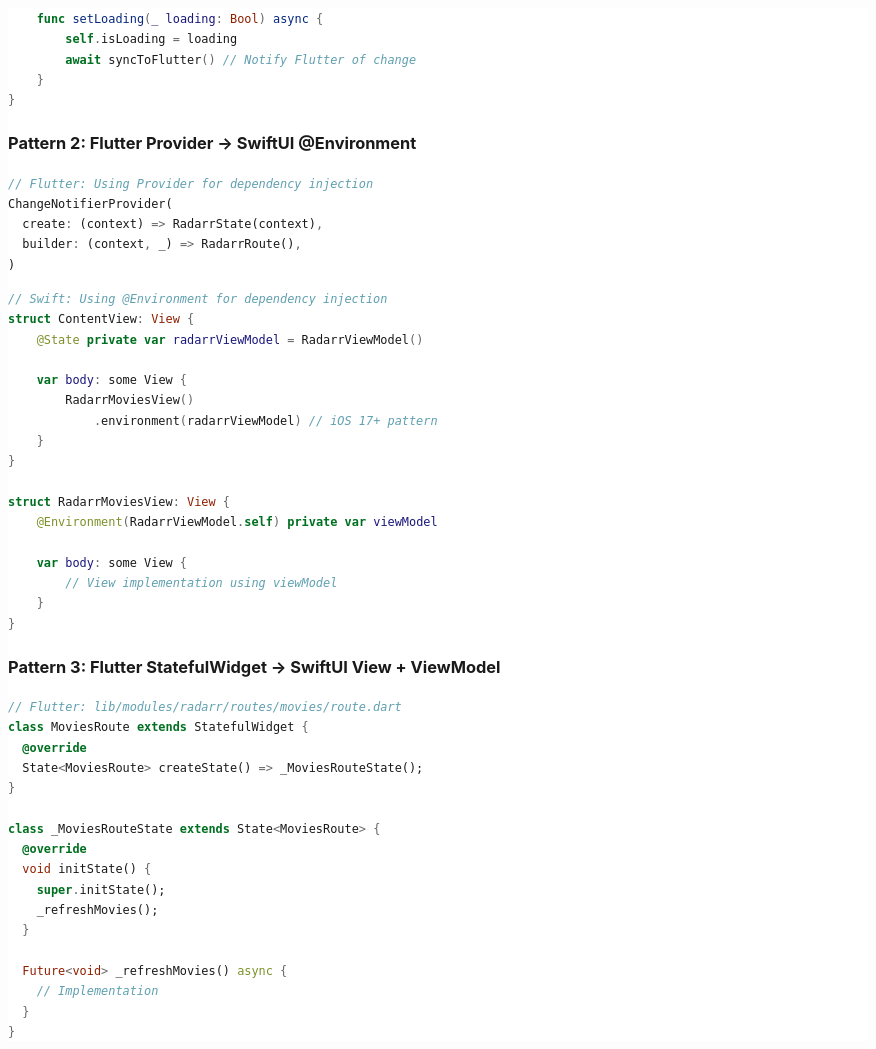 ```swift
    func setLoading(_ loading: Bool) async {
        self.isLoading = loading
        await syncToFlutter() // Notify Flutter of change
    }
}
```

### Pattern 2: Flutter Provider → SwiftUI @Environment

```dart
// Flutter: Using Provider for dependency injection
ChangeNotifierProvider(
  create: (context) => RadarrState(context),
  builder: (context, _) => RadarrRoute(),
)
```

```swift
// Swift: Using @Environment for dependency injection
struct ContentView: View {
    @State private var radarrViewModel = RadarrViewModel()

    var body: some View {
        RadarrMoviesView()
            .environment(radarrViewModel) // iOS 17+ pattern
    }
}

struct RadarrMoviesView: View {
    @Environment(RadarrViewModel.self) private var viewModel

    var body: some View {
        // View implementation using viewModel
    }
}
```

### Pattern 3: Flutter StatefulWidget → SwiftUI View + ViewModel

```dart
// Flutter: lib/modules/radarr/routes/movies/route.dart
class MoviesRoute extends StatefulWidget {
  @override
  State<MoviesRoute> createState() => _MoviesRouteState();
}

class _MoviesRouteState extends State<MoviesRoute> {
  @override
  void initState() {
    super.initState();
    _refreshMovies();
  }

  Future<void> _refreshMovies() async {
    // Implementation
  }
}
```
